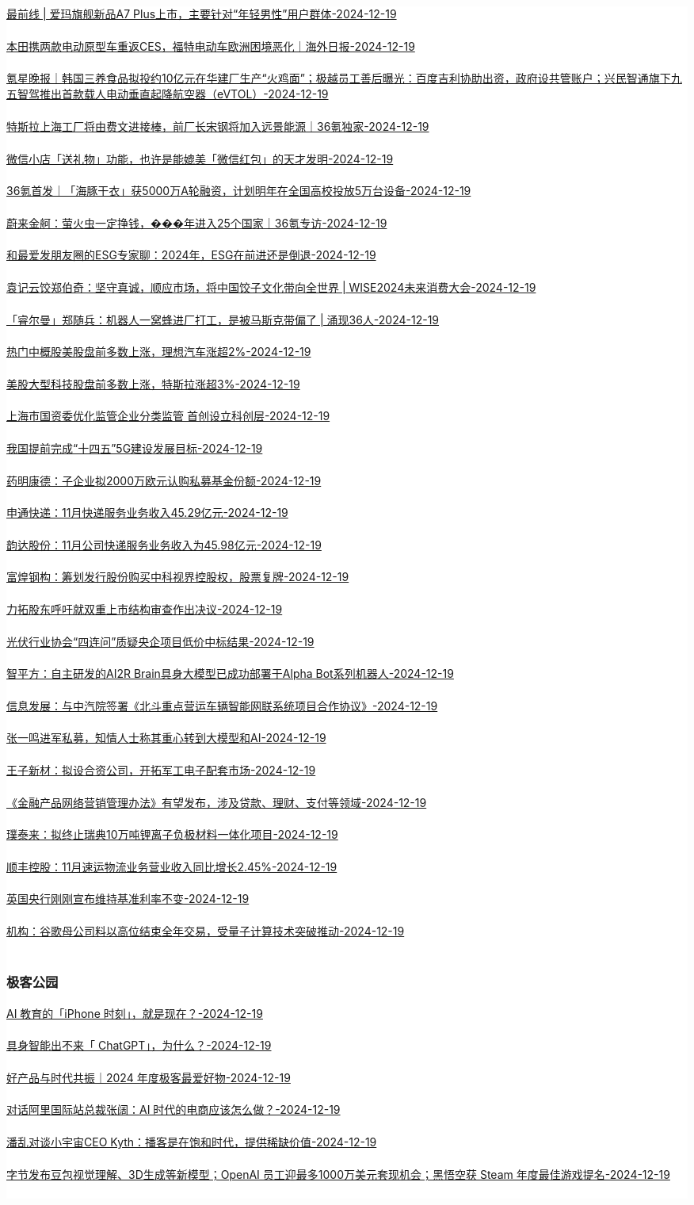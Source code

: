 <a target=_blank rel=nofollow href="https://36kr.com/p/3085729474361475?f=rss" >最前线 | 爱玛旗舰新品A7 Plus上市，主要针对“年轻男性”用户群体-2024-12-19</a><br/><br/><a target=_blank rel=nofollow href="https://36kr.com/p/3085672732752009?f=rss" >本田携两款电动原型车重返CES，福特电动车欧洲困境恶化｜海外日报-2024-12-19</a><br/><br/><a target=_blank rel=nofollow href="https://36kr.com/p/3084255243385217?f=rss" >氪星晚报｜韩国三养食品拟投约10亿元在华建厂生产“火鸡面”；极越员工善后曝光：百度吉利协助出资，政府设共管账户；兴民智通旗下九五智驾推出首款载人电动垂直起降航空器（eVTOL）-2024-12-19</a><br/><br/><a target=_blank rel=nofollow href="https://36kr.com/p/3085519749396609?f=rss" >特斯拉上海工厂将由费文进接棒，前厂长宋钢将加入远景能源｜36氪独家-2024-12-19</a><br/><br/><a target=_blank rel=nofollow href="https://36kr.com/p/3085308167452800?f=rss" >微信小店「送礼物」功能，也许是能媲美「微信红包」的天才发明-2024-12-19</a><br/><br/><a target=_blank rel=nofollow href="https://36kr.com/p/3084380754131077?f=rss" >36氪首发｜「海豚干衣」获5000万A轮融资，计划明年在全国高校投放5万台设备-2024-12-19</a><br/><br/><a target=_blank rel=nofollow href="https://36kr.com/p/3084084545386889?f=rss" >蔚来金舸：萤火虫一定挣钱，���年进入25个国家｜36氪专访-2024-12-19</a><br/><br/><a target=_blank rel=nofollow href="https://36kr.com/p/3085176272828804?f=rss" >和最爱发朋友圈的ESG专家聊：2024年，ESG在前进还是倒退-2024-12-19</a><br/><br/><a target=_blank rel=nofollow href="https://36kr.com/p/3083875634411652?f=rss" >袁记云饺郑伯奇：坚守真诚，顺应市场，将中国饺子文化带向全世界 | WISE2024未来消费大会-2024-12-19</a><br/><br/><a target=_blank rel=nofollow href="https://36kr.com/p/3075233870705287?f=rss" >「睿尔曼」郑随兵：机器人一窝蜂进厂打工，是被马斯克带偏了 | 涌现36人-2024-12-19</a><br/><br/><a target=_blank rel=nofollow href="https://36kr.com/newsflashes/3085778213828739?f=rss" >热门中概股美股盘前多数上涨，理想汽车涨超2%-2024-12-19</a><br/><br/><a target=_blank rel=nofollow href="https://36kr.com/newsflashes/3085776025843843?f=rss" >美股大型科技股盘前多数上涨，特斯拉涨超3%-2024-12-19</a><br/><br/><a target=_blank rel=nofollow href="https://36kr.com/newsflashes/3085774224193925?f=rss" >上海市国资委优化监管企业分类监管 首创设立科创层-2024-12-19</a><br/><br/><a target=_blank rel=nofollow href="https://36kr.com/newsflashes/3085773281753222?f=rss" >我国提前完成“十四五”5G建设发展目标-2024-12-19</a><br/><br/><a target=_blank rel=nofollow href="https://36kr.com/newsflashes/3085771263588740?f=rss" >药明康德：子企业拟2000万欧元认购私募基金份额-2024-12-19</a><br/><br/><a target=_blank rel=nofollow href="https://36kr.com/newsflashes/3085760574142599?f=rss" >申通快递：11月快递服务业务收入45.29亿元-2024-12-19</a><br/><br/><a target=_blank rel=nofollow href="https://36kr.com/newsflashes/3085756984834180?f=rss" >韵达股份：11月公司快递服务业务收入为45.98亿元-2024-12-19</a><br/><br/><a target=_blank rel=nofollow href="https://36kr.com/newsflashes/3085759462455688?f=rss" >富煌钢构：筹划发行股份购买中科视界控股权，股票复牌-2024-12-19</a><br/><br/><a target=_blank rel=nofollow href="https://36kr.com/newsflashes/3085741781825673?f=rss" >力拓股东呼吁就双重上市结构审查作出决议-2024-12-19</a><br/><br/><a target=_blank rel=nofollow href="https://36kr.com/newsflashes/3085750445996162?f=rss" >光伏行业协会“四连问”质疑央企项目低价中标结果-2024-12-19</a><br/><br/><a target=_blank rel=nofollow href="https://36kr.com/newsflashes/3085737230874759?f=rss" >智平方：自主研发的AI2R Brain具身大模型已成功部署于Alpha Bot系列机器人-2024-12-19</a><br/><br/><a target=_blank rel=nofollow href="https://36kr.com/newsflashes/3085740015499649?f=rss" >信息发展：与中汽院签署《北斗重点营运车辆智能网联系统项目合作协议》-2024-12-19</a><br/><br/><a target=_blank rel=nofollow href="https://36kr.com/newsflashes/3085740812040329?f=rss" >张一鸣进军私募，知情人士称其重心转到大模型和AI-2024-12-19</a><br/><br/><a target=_blank rel=nofollow href="https://36kr.com/newsflashes/3085738835573125?f=rss" >王子新材：拟设合资公司，开拓军工电子配套市场-2024-12-19</a><br/><br/><a target=_blank rel=nofollow href="https://36kr.com/newsflashes/3085733493438851?f=rss" >《金融产品网络营销管理办法》有望发布，涉及贷款、理财、支付等领域-2024-12-19</a><br/><br/><a target=_blank rel=nofollow href="https://36kr.com/newsflashes/3085719470569606?f=rss" >璞泰来：拟终止瑞典10万吨锂离子负极材料一体化项目-2024-12-19</a><br/><br/><a target=_blank rel=nofollow href="https://36kr.com/newsflashes/3085713525258631?f=rss" >顺丰控股：11月速运物流业务营业收入同比增长2.45%-2024-12-19</a><br/><br/><a target=_blank rel=nofollow href="https://36kr.com/newsflashes/3085725806049417?f=rss" >英国央行刚刚宣布维持基准利率不变-2024-12-19</a><br/><br/><a target=_blank rel=nofollow href="https://36kr.com/newsflashes/3085706805033097?f=rss" >机构：谷歌母公司料以高位结束全年交易，受量子计算技术突破推动-2024-12-19</a><br/><br/>





###  极客公园

<a target=_blank rel=nofollow href="http://www.geekpark.net/news/344415" >AI 教育的「iPhone 时刻」，就是现在？-2024-12-19</a><br/><br/><a target=_blank rel=nofollow href="http://www.geekpark.net/news/344405" >具身智能出不来「 ChatGPT」，为什么？-2024-12-19</a><br/><br/><a target=_blank rel=nofollow href="http://www.geekpark.net/news/344404" >好产品与时代共振｜2024 年度极客最爱好物-2024-12-19</a><br/><br/><a target=_blank rel=nofollow href="http://www.geekpark.net/news/344392" >对话阿里国际站总裁张阔：AI 时代的电商应该怎么做？-2024-12-19</a><br/><br/><a target=_blank rel=nofollow href="http://www.geekpark.net/news/344391" >潘乱对谈小宇宙CEO Kyth：播客是在饱和时代，提供稀缺价值-2024-12-19</a><br/><br/><a target=_blank rel=nofollow href="http://www.geekpark.net/news/344368" >字节发布豆包视觉理解、3D生成等新模型；OpenAI 员工迎最多1000万美元套现机会；黑悟空获 Steam 年度最佳游戏提名-2024-12-19</a><br/><br/>
